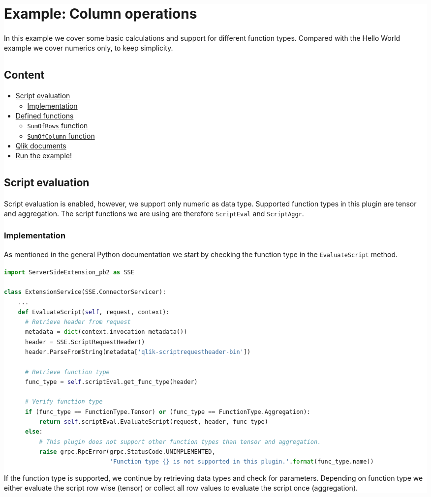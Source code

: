 # Example: Column operations
In this example we cover some basic calculations and support for different function types. Compared with the Hello World example we cover numerics only, to keep simplicity.

## Content
* [Script evaluation](#script-evaluation)
    * [Implementation](#implementation)
* [Defined functions](#defined-functions)
    * [`SumOfRows` function](#sumofrows-function)
    * [`SumOfColumn` function](#sumofcolumn-function)
* [Qlik documents](#qlik-documents)
* [Run the example!](#run-the-example)

## Script evaluation
Script evaluation is enabled, however, we support only numeric as data type. Supported function types in this plugin are tensor and aggregation. The script functions we are using are therefore `ScriptEval` and `ScriptAggr`.

### Implementation
As mentioned in the general Python documentation we start by checking the function type in the `EvaluateScript` method.

```python
import ServerSideExtension_pb2 as SSE

class ExtensionService(SSE.ConnectorServicer):
    ...
    def EvaluateScript(self, request, context):
      # Retrieve header from request
      metadata = dict(context.invocation_metadata())
      header = SSE.ScriptRequestHeader()
      header.ParseFromString(metadata['qlik-scriptrequestheader-bin'])

      # Retrieve function type
      func_type = self.scriptEval.get_func_type(header)

      # Verify function type
      if (func_type == FunctionType.Tensor) or (func_type == FunctionType.Aggregation):
          return self.scriptEval.EvaluateScript(request, header, func_type)
      else:
          # This plugin does not support other function types than tensor and aggregation.
          raise grpc.RpcError(grpc.StatusCode.UNIMPLEMENTED,
                              'Function type {} is not supported in this plugin.'.format(func_type.name))
```

If the function type is supported, we continue by retrieving data types and check for parameters. Depending on function type we either evaluate the script row wise (tensor) or collect all row values to evaluate the script once (aggregation).
